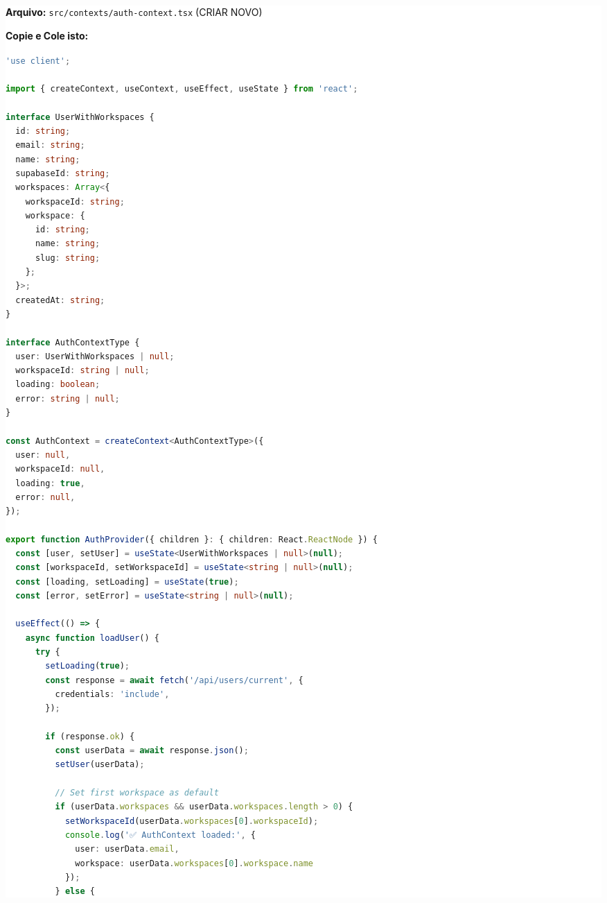 **Arquivo:** `src/contexts/auth-context.tsx` (CRIAR NOVO)

**Copie e Cole isto:**

```typescript
'use client';

import { createContext, useContext, useEffect, useState } from 'react';

interface UserWithWorkspaces {
  id: string;
  email: string;
  name: string;
  supabaseId: string;
  workspaces: Array<{
    workspaceId: string;
    workspace: {
      id: string;
      name: string;
      slug: string;
    };
  }>;
  createdAt: string;
}

interface AuthContextType {
  user: UserWithWorkspaces | null;
  workspaceId: string | null;
  loading: boolean;
  error: string | null;
}

const AuthContext = createContext<AuthContextType>({
  user: null,
  workspaceId: null,
  loading: true,
  error: null,
});

export function AuthProvider({ children }: { children: React.ReactNode }) {
  const [user, setUser] = useState<UserWithWorkspaces | null>(null);
  const [workspaceId, setWorkspaceId] = useState<string | null>(null);
  const [loading, setLoading] = useState(true);
  const [error, setError] = useState<string | null>(null);

  useEffect(() => {
    async function loadUser() {
      try {
        setLoading(true);
        const response = await fetch('/api/users/current', {
          credentials: 'include',
        });

        if (response.ok) {
          const userData = await response.json();
          setUser(userData);

          // Set first workspace as default
          if (userData.workspaces && userData.workspaces.length > 0) {
            setWorkspaceId(userData.workspaces[0].workspaceId);
            console.log('✅ AuthContext loaded:', {
              user: userData.email,
              workspace: userData.workspaces[0].workspace.name
            });
          } else {
```